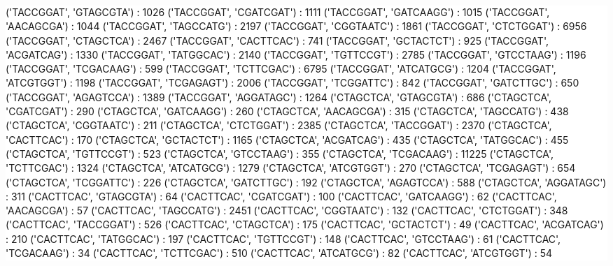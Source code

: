 ('TACCGGAT', 'GTAGCGTA') : 1026
('TACCGGAT', 'CGATCGAT') : 1111
('TACCGGAT', 'GATCAAGG') : 1015
('TACCGGAT', 'AACAGCGA') : 1044
('TACCGGAT', 'TAGCCATG') : 2197
('TACCGGAT', 'CGGTAATC') : 1861
('TACCGGAT', 'CTCTGGAT') : 6956
('TACCGGAT', 'CTAGCTCA') : 2467
('TACCGGAT', 'CACTTCAC') : 741
('TACCGGAT', 'GCTACTCT') : 925
('TACCGGAT', 'ACGATCAG') : 1330
('TACCGGAT', 'TATGGCAC') : 2140
('TACCGGAT', 'TGTTCCGT') : 2785
('TACCGGAT', 'GTCCTAAG') : 1196
('TACCGGAT', 'TCGACAAG') : 599
('TACCGGAT', 'TCTTCGAC') : 6795
('TACCGGAT', 'ATCATGCG') : 1204
('TACCGGAT', 'ATCGTGGT') : 1198
('TACCGGAT', 'TCGAGAGT') : 2006
('TACCGGAT', 'TCGGATTC') : 842
('TACCGGAT', 'GATCTTGC') : 650
('TACCGGAT', 'AGAGTCCA') : 1389
('TACCGGAT', 'AGGATAGC') : 1264
('CTAGCTCA', 'GTAGCGTA') : 686
('CTAGCTCA', 'CGATCGAT') : 290
('CTAGCTCA', 'GATCAAGG') : 260
('CTAGCTCA', 'AACAGCGA') : 315
('CTAGCTCA', 'TAGCCATG') : 438
('CTAGCTCA', 'CGGTAATC') : 211
('CTAGCTCA', 'CTCTGGAT') : 2385
('CTAGCTCA', 'TACCGGAT') : 2370
('CTAGCTCA', 'CACTTCAC') : 170
('CTAGCTCA', 'GCTACTCT') : 1165
('CTAGCTCA', 'ACGATCAG') : 435
('CTAGCTCA', 'TATGGCAC') : 455
('CTAGCTCA', 'TGTTCCGT') : 523
('CTAGCTCA', 'GTCCTAAG') : 355
('CTAGCTCA', 'TCGACAAG') : 11225
('CTAGCTCA', 'TCTTCGAC') : 1324
('CTAGCTCA', 'ATCATGCG') : 1279
('CTAGCTCA', 'ATCGTGGT') : 270
('CTAGCTCA', 'TCGAGAGT') : 654
('CTAGCTCA', 'TCGGATTC') : 226
('CTAGCTCA', 'GATCTTGC') : 192
('CTAGCTCA', 'AGAGTCCA') : 588
('CTAGCTCA', 'AGGATAGC') : 311
('CACTTCAC', 'GTAGCGTA') : 64
('CACTTCAC', 'CGATCGAT') : 100
('CACTTCAC', 'GATCAAGG') : 62
('CACTTCAC', 'AACAGCGA') : 57
('CACTTCAC', 'TAGCCATG') : 2451
('CACTTCAC', 'CGGTAATC') : 132
('CACTTCAC', 'CTCTGGAT') : 348
('CACTTCAC', 'TACCGGAT') : 526
('CACTTCAC', 'CTAGCTCA') : 175
('CACTTCAC', 'GCTACTCT') : 49
('CACTTCAC', 'ACGATCAG') : 210
('CACTTCAC', 'TATGGCAC') : 197
('CACTTCAC', 'TGTTCCGT') : 148
('CACTTCAC', 'GTCCTAAG') : 61
('CACTTCAC', 'TCGACAAG') : 34
('CACTTCAC', 'TCTTCGAC') : 510
('CACTTCAC', 'ATCATGCG') : 82
('CACTTCAC', 'ATCGTGGT') : 54